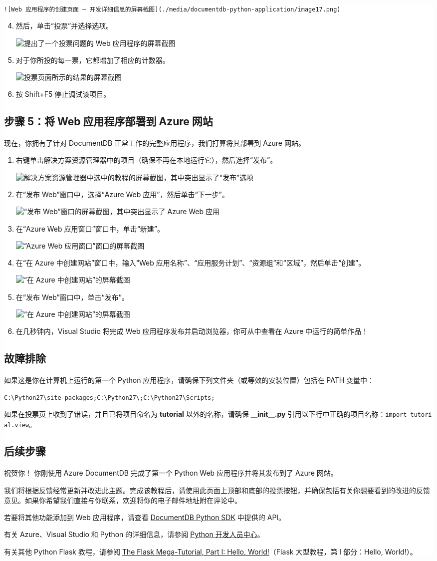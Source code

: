     ![Web 应用程序的创建页面 — 开发详细信息的屏幕截图](./media/documentdb-python-application/image17.png)
4. 然后，单击“投票”并选择选项。
   
    ![提出了一个投票问题的 Web 应用程序的屏幕截图](./media/documentdb-python-application/image18.png)
5. 对于你所投的每一票，它都增加了相应的计数器。
   
    ![投票页面所示的结果的屏幕截图](./media/documentdb-python-application/image19.png)
6. 按 Shift+F5 停止调试该项目。

## 步骤 5：将 Web 应用程序部署到 Azure 网站
现在，你拥有了针对 DocumentDB 正常工作的完整应用程序，我们打算将其部署到 Azure 网站。

1. 右键单击解决方案资源管理器中的项目（确保不再在本地运行它），然后选择“发布”。
   
     ![解决方案资源管理器中选中的教程的屏幕截图，其中突出显示了“发布”选项](./media/documentdb-python-application/image20.png)
2. 在“发布 Web”窗口中，选择“Azure Web 应用”，然后单击“下一步”。
   
    ![“发布 Web”窗口的屏幕截图，其中突出显示了 Azure Web 应用](./media/documentdb-python-application/image21.png)
3. 在“Azure Web 应用窗口”窗口中，单击“新建”。
   
    ![“Azure Web 应用窗口”窗口的屏幕截图](./media/documentdb-python-application/select-existing-website.png)
4. 在“在 Azure 中创建网站”窗口中，输入“Web 应用名称”、“应用服务计划”、“资源组”和“区域”，然后单击“创建”。
   
    ![“在 Azure 中创建网站”的屏幕截图](./media/documentdb-python-application/create-site-on-microsoft-azure.png)
5. 在“发布 Web”窗口中，单击“发布”。
   
    ![“在 Azure 中创建网站”的屏幕截图](./media/documentdb-python-application/publish-web.png)
6. 在几秒钟内，Visual Studio 将完成 Web 应用程序发布并启动浏览器，你可从中查看在 Azure 中运行的简单作品！

## 故障排除
如果这是你在计算机上运行的第一个 Python 应用程序，请确保下列文件夹（或等效的安装位置）包括在 PATH 变量中：

    C:\Python27\site-packages;C:\Python27\;C:\Python27\Scripts;

如果在投票页上收到了错误，并且已将项目命名为 **tutorial** 以外的名称，请确保 **\_\_init\_\_.py** 引用以下行中正确的项目名称：`import tutorial.view`。

## 后续步骤
祝贺你！ 你刚使用 Azure DocumentDB 完成了第一个 Python Web 应用程序并将其发布到了 Azure 网站。

我们将根据反馈经常更新并改进此主题。完成该教程后，请使用此页面上顶部和底部的投票按钮，并确保包括有关你想要看到的改进的反馈意见。如果你希望我们直接与你联系，欢迎将你的电子邮件地址附在评论中。

若要将其他功能添加到 Web 应用程序，请查看 [DocumentDB Python SDK](/documentation/articles/documentdb-sdk-python/) 中提供的 API。

有关 Azure、Visual Studio 和 Python 的详细信息，请参阅 [Python 开发人员中心](/develop/python/)。

有关其他 Python Flask 教程，请参阅 [The Flask Mega-Tutorial, Part I: Hello, World!](http://blog.miguelgrinberg.com/post/the-flask-mega-tutorial-part-i-hello-world)（Flask 大型教程，第 I 部分：Hello, World!）。

[Visual Studio Express]: http://www.visualstudio.com/products/visual-studio-express-vs.aspx
[2]: https://www.python.org/downloads/windows/
[3]: https://www.microsoft.com/download/details.aspx?id=44266
[Microsoft Web Platform Installer]: http://www.microsoft.com/web/downloads/platform.aspx
[Azure portal]: http://portal.azure.cn


